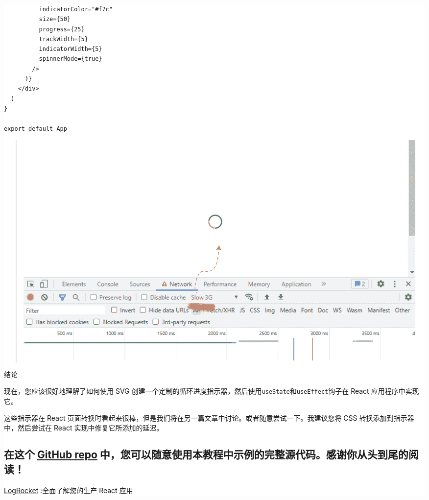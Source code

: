 ```
          indicatorColor="#f7c"
          size={50}
          progress={25}
          trackWidth={5}
          indicatorWidth={5}
          spinnerMode={true}
        />
      )}
    </div>
  )
}

export default App

```

> ![Observing the progress indicator on a slower connection](img/a00b8a528179f7668c961650c712e9d9.png)

结论

现在，您应该很好地理解了如何使用 SVG 创建一个定制的循环进度指示器，然后使用`useState`和`useEffect`钩子在 React 应用程序中实现它。

这些指示器在 React 页面转换时看起来很棒，但是我们将在另一篇文章中讨论。或者随意尝试一下。我建议您将 CSS 转换添加到指示器中，然后尝试在 React 实现中修复它所添加的延迟。

## 在这个 [GitHub repo](https://github.com/c99rahul/SVG-Pi) 中，您可以随意使用本教程中示例的完整源代码。感谢你从头到尾的阅读！

[LogRocket](https://lp.logrocket.com/blg/react-signup-general) :全面了解您的生产 React 应用
